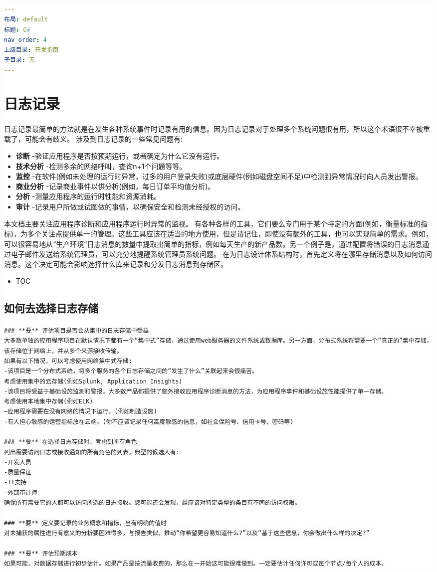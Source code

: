 ```yaml
---
布局: default
标题: C#
nav_order: 4
上级目录: 开发指南
子目录: 无
---
```


# 日志记录
日志记录最简单的方法就是在发生各种系统事件时记录有用的信息。因为日志记录对于处理多个系统问题很有用，所以这个术语很不幸被重载了，可能会有歧义。
涉及到日志记录的一些常见问题有:
- **诊断**	-验证应用程序是否按预期运行，或者确定为什么它没有运行。
- **技术分析**	-检测多余的网络呼叫，查询n+1个问题等等。
- **监控**	-在软件(例如未处理的运行时异常，过多的用户登录失败)或底层硬件(例如磁盘空间不足)中检测到异常情况时向人员发出警报。
- **商业分析**	-记录商业事件以供分析(例如，每日订单平均值分析)。
- **分析**	-测量应用程序的运行时性能和资源消耗。
- **审计**	-记录用户所做或试图做的事情，以确保安全和检测未经授权的访问。

本文档主要关注应用程序诊断和应用程序运行时异常的监视。
有各种各样的工具，它们要么专门用于某个特定的方面(例如，衡量标准的指标)，为多个关注点提供单一的管理。这些工具应该在适当的地方使用，但是请记住，即使没有额外的工具，也可以实现简单的需求。例如，可以很容易地从“生产环境”日志消息的数量中提取出简单的指标，例如每天生产的新产品数。另一个例子是，通过配置将错误的日志消息通过电子邮件发送给系统管理员，可以充分地提醒系统管理员系统问题。
在为日志设计体系结构时，首先定义将在哪里存储消息以及如何访问消息。这个决定可能会影响选择什么库来记录和分发日志消息到存储区。
- TOC
## 如何去选择日志存储

	### **要** 评估项目是否会从集中的日志存储中受益
	大多数单独的应用程序项目在默认情况下都有一个“集中式”存储，通过使用web服务器的文件系统或数据库。另一方面，分布式系统将需要一个“真正的”集中存储，该存储位于网络上，并从多个来源接收传输。
	如果有以下情况，可以考虑使用网络集中式存储:
	-该项目是一个分布式系统，将多个服务的各个日志存储之间的“发生了什么”关联起来会很痛苦。
	考虑使用集中的云存储(例如Splunk, Application Insights)
	-该项目将受益于基础设施监测和警报。大多数产品都提供了额外接收应用程序诊断消息的方法，为应用程序事件和基础设施性能提供了单一存储。
	考虑使用本地集中存储(例如ELK)
	—应用程序需要在没有网络的情况下运行。(例如制造设施)
	-有人担心敏感的运营指标放在云端。(你不应该记录任何高度敏感的信息，如社会保险号、信用卡号、密码等)

	### **要** 在选择日志存储时，考虑到所有角色
	列出需要访问日志或接收通知的所有角色的列表。典型的候选人有:
	-开发人员
	-质量保证
	-IT支持
	-外部审计师
	确保所有需要它的人都可以访问所选的日志接收。您可能还会发现，组应该对特定类型的条目有不同的访问权限。

	### **要** 定义要记录的业务概念和指标，当有明确的值时
	对未捕获的属性进行有意义的分析要困难得多。与报告类似，推动“你希望更容易知道什么?”以及“基于这些信息，你会做出什么样的决定?”

	### **要** 评估预期成本
	如果可能，对数据存储进行初步估计。如果产品是按流量收费的，那么在一开始这可能很难做到。一定要估计任何许可或每个节点/每个人的成本。
